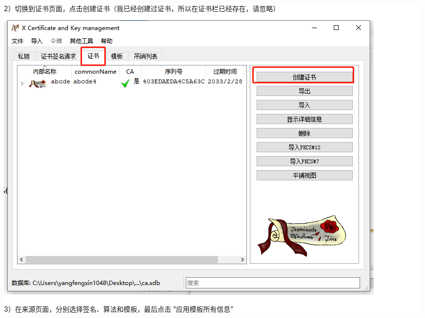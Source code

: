 

2）切换到证书页面，点击创建证书（我已经创建过证书，所以在证书栏已经存在，请忽略）

![image-20230228170647727](img\3.png)



3）在来源页面，分别选择签名、算法和模板，最后点击 “应用模板所有信息”
